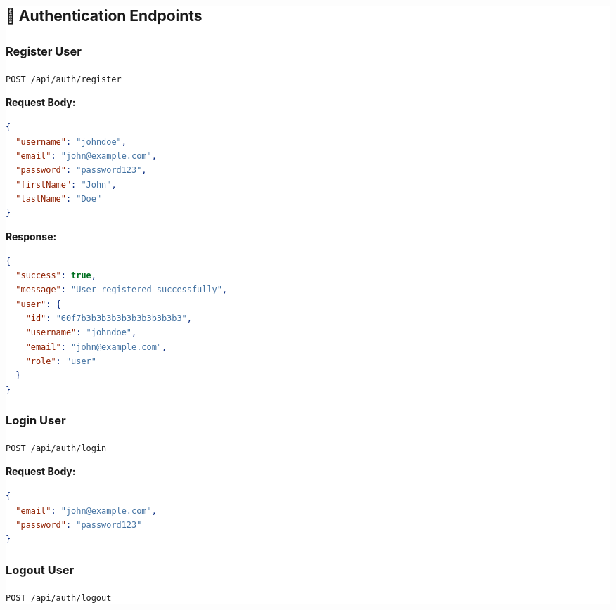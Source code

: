 ## 🚪 Authentication Endpoints

### Register User

```http
POST /api/auth/register
```

**Request Body:**

```json
{
  "username": "johndoe",
  "email": "john@example.com",
  "password": "password123",
  "firstName": "John",
  "lastName": "Doe"
}
```

**Response:**

```json
{
  "success": true,
  "message": "User registered successfully",
  "user": {
    "id": "60f7b3b3b3b3b3b3b3b3b3b3",
    "username": "johndoe",
    "email": "john@example.com",
    "role": "user"
  }
}
```

### Login User

```http
POST /api/auth/login
```

**Request Body:**

```json
{
  "email": "john@example.com",
  "password": "password123"
}
```

### Logout User

```http
POST /api/auth/logout
```
